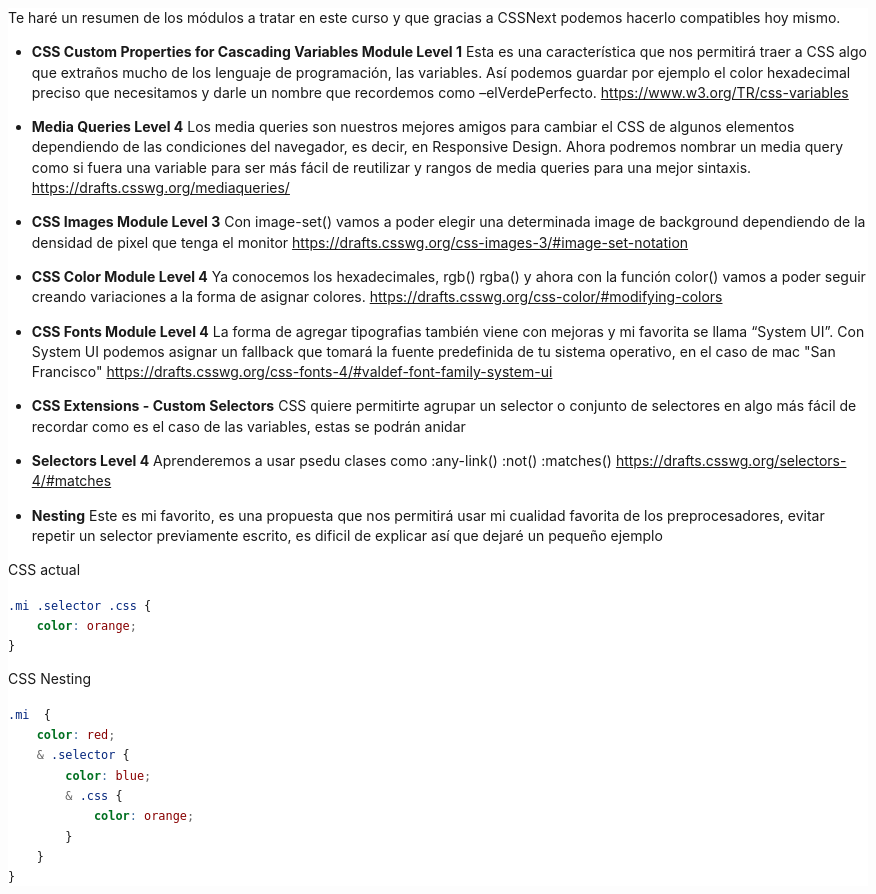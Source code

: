 Te haré un resumen de los módulos a tratar en este curso y que gracias a CSSNext podemos hacerlo compatibles hoy mismo.

+ **CSS Custom Properties for Cascading Variables Module Level 1**
    Esta es una característica que nos permitirá traer a CSS algo que extraños mucho de los lenguaje de programación, las variables. Así podemos guardar por ejemplo el color hexadecimal preciso que necesitamos y darle un nombre que recordemos como –elVerdePerfecto.
<a href="https://www.w3.org/TR/css-variables" target="_blank">https://www.w3.org/TR/css-variables</a>

+ **Media Queries Level 4**
    Los media queries son nuestros mejores amigos para cambiar el CSS de algunos elementos dependiendo de las condiciones del navegador, es decir, en Responsive Design. Ahora podremos nombrar un media query como si fuera una variable para ser más fácil de reutilizar y rangos de media queries para una mejor sintaxis.
<a href="https://drafts.csswg.org/mediaqueries/" target="_blank">https://drafts.csswg.org/mediaqueries/</a>

+ **CSS Images Module Level 3**
    Con image-set() vamos a poder elegir una determinada image de background dependiendo de la densidad de pixel que tenga el monitor
<a href="https://drafts.csswg.org/css-images-3/#image-set-notation" target="_blank">https://drafts.csswg.org/css-images-3/#image-set-notation</a>

+ **CSS Color Module Level 4**
    Ya conocemos los hexadecimales, rgb() rgba() y ahora con la función color() vamos a poder seguir creando variaciones a la forma de asignar colores.
<a href="https://drafts.csswg.org/css-color/#modifying-colors" target="_blank">https://drafts.csswg.org/css-color/#modifying-colors</a>

+ **CSS Fonts Module Level 4**
    La forma de agregar tipografias también viene con mejoras y mi favorita se llama “System UI”. Con System UI podemos asignar un fallback que tomará la fuente predefinida de tu sistema operativo, en el caso de mac "San Francisco"
<a href="https://drafts.csswg.org/css-fonts-4/#valdef-font-family-system-ui" target="_blank">https://drafts.csswg.org/css-fonts-4/#valdef-font-family-system-ui</a>

+ **CSS Extensions - Custom Selectors**
    CSS quiere permitirte agrupar un selector o conjunto de selectores en algo más fácil de recordar como es el caso de las variables, estas se podrán anidar

+ **Selectors Level 4**
    Aprenderemos a usar psedu clases como :any-link() :not() :matches()
<a href="https://drafts.csswg.org/selectors-4/#matches" target="_blank">https://drafts.csswg.org/selectors-4/#matches</a>

+ **Nesting**
    Este es mi favorito, es una propuesta que nos permitirá usar mi cualidad favorita de los preprocesadores, evitar repetir un selector previamente escrito, es dificil de explicar así que dejaré un pequeño ejemplo

CSS actual
```css
.mi .selector .css {
    color: orange;
}
```
CSS Nesting
```css
.mi  {
    color: red;
    & .selector {
        color: blue;
        & .css {
            color: orange;
        }
    }
}
```